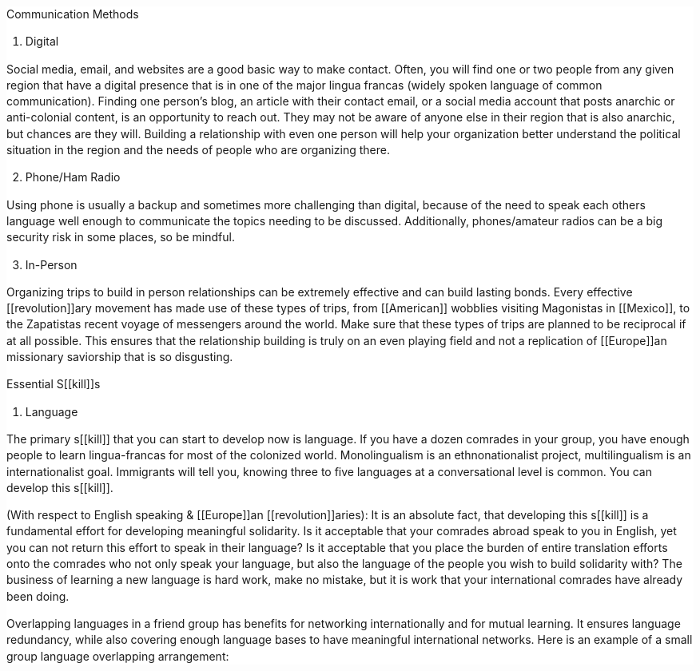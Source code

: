 Communication Methods
 
1. Digital 
 
Social media, email, and websites are a good basic way to make contact. Often, 
you will find one or two people from any given region that have a digital 
presence that is in one of the major lingua francas (widely spoken language of 
common communication). Finding one person’s blog, an article with their contact 
email, or a social media account that posts anarchic or anti-colonial content, 
is an opportunity to reach out. They may not be aware of anyone else in their 
region that is also anarchic, but chances are they will. Building a relationship
with even one person will help your organization better understand the political
situation in the region and the needs of people who are organizing there.
 
2. Phone/Ham Radio 
 
Using phone is usually a backup and sometimes more challenging than digital, 
because of the need to speak each others language well enough to communicate the
topics needing to be discussed. Additionally, phones/amateur radios can be a big
security risk in some places, so be mindful.
 
3. In-Person 
 
Organizing trips to build in person relationships can be extremely effective and
can build lasting bonds. Every effective [[revolution]]ary movement has made use of 
these types of trips, from [[American]] wobblies visiting Magonistas in [[Mexico]], to 
the Zapatistas recent voyage of messengers around the world. Make sure that 
these types of trips are planned to be reciprocal if at all possible. This 
ensures that the relationship building is truly on an even playing field and not
a replication of [[Europe]]an missionary saviorship that is so disgusting.
 
Essential S[[kill]]s
 
1. Language 
 
The primary s[[kill]] that you can start to develop now is language. If you have a 
dozen comrades in your group, you have enough people to learn lingua-francas for
most of the colonized world. Monolingualism is an ethnonationalist project, 
multilingualism is an internationalist goal. Immigrants will tell you, knowing 
three to five languages at a conversational level is common. You can develop 
this s[[kill]].
 
(With respect to English speaking & [[Europe]]an [[revolution]]aries): It is an absolute
fact, that developing this s[[kill]] is a fundamental effort for developing 
meaningful solidarity. Is it acceptable that your comrades abroad speak to you 
in English, yet you can not return this effort to speak in their language? Is it
acceptable that you place the burden of entire translation efforts onto the 
comrades who not only speak your language, but also the language of the people 
you wish to build solidarity with? The business of learning a new language is 
hard work, make no mistake, but it is work that your international comrades have
already been doing.
 
Overlapping languages in a friend group has benefits for networking 
internationally and for mutual learning. It ensures language redundancy, while 
also covering enough language bases to have meaningful international networks. 
Here is an example of a small group language overlapping arrangement:
 

[1]: https://i2.wp.com/seedstock.com/wp-content/uploads/Los-Angeles-Community-Garden-Council-683x325.jpg (image)
[2]: https://www.[[indigenous]]action.org/wp-content/uploads/[[Indigenous]]-anarchist-convergence.jpg (image)
[3]: https://pbs.twimg.com/media/EdPWHeUX0AIQKDU?format=jpg&name=large (image)
[4]: https://www.interpals.net/ (link)
[5]: https://www.lingq.com/en/ (link)
[6]: https://www.italki.com/ (link)
[7]: https://www.babbel.com/ (link)
[8]: https://www.youtube.com/channel/UCAL4AMMMXKxHDu3FqZV6CbQ (link)
[9]: https://www.youtube.com/channel/UCoUWq2QawqdC3-nRXKk-JUw (link)
[10]: https://www.youtube.com/easyenglishvideos (link)
[11]: https://www.youtube.com/channel/UC1U-NW0ci6d1aHLc2gOHv8Q (link)
[12]: https://www.youtube.com/channel/UCxvt-g7JsPNnEn8tUtZZBBg (link)
[13]: https://www.youtube.com/user/magauchsein (link)
[14]: https://www.youtube.com/user/laoshu505000 (link)
[15]: https://www.youtube.com/user/lingosteve (link)
[16]: https://www.youtube.com/channel/UCem5o3ugCFodmrO7EmhtJ0A (link)
[17]: https://www.youtube.com/channel/UCLNoXf8gq6vhwsrYp-l0J-Q (link)
[18]: https://youtu.be/illApgaLgGA (link)
[19]: https://www.amwenglish.com/ (link)
[20]: https://anarchistnews.org/ (link)
[21]: https://www.anarkismo.net/ (link)
[22]: https://voicesinmovement.org/ (link)
[23]: https://abc-belarus.org/ (link)
[24]: https://www.abc-wien.net/ (link)
[25]: http://afed.org.uk/ (link)
[26]: https://www.afed.cz/ (link)
[27]: http://www.ack.org.pl/ (link)
[28]: https://afedsouthkorea.tistory.com/ (link)
[29]: https://antifeministfeministclub.wordpress.com/ (link)
[30]: https://bandilangitim.noblogs.org/ (link)
[31]: https://blackrosefed.org/ (link)
[32]: https://cgt.org.es/ (link)
[33]: https://conaie.org/ (link)
[34]: https://www.nodo50.org/cipo/ (link)
[35]: https://duesseldorf.fau.org/ (link)
[36]: http://federacionanarquistaderosario.blogspot.com/ (link)
[37]: https://federacionanarquistaiberica.wordpress.com/ (link)
[38]: http://federacja-anarchistyczna.pl/ (link)
[39]: https://federation-anarchiste.org/ (link)
[40]: http://alternativalibertaria.fdca.it/wpAL/ (link)
[41]: http://www.federacionlibertariaargentina.org/home.html (link)
[42]: https://www.yintahaccess.com/ (link)
[43]: https://twitter.com/HornAnarchists (link)
[44]: https://iaf-fai.org/ (link)
[45]: https://www.[[indigenous]]mutualaid.org/ (link)
[46]: http://i-f-a.org/ (link)
[47]: https://www.iwa-ait.org/ (link)
[48]: http://www.federazioneanarchica.org/ (link)
[49]: https://izquierdalibertaria.cl/ (link)
[50]: https://juventudeslibertariasmadrid.wordpress.com/ (link)
[51]: https://twitter.com/AdventuresOfMun (link)
[52]: http://libcom.org/blog/m-o-mun (link)
[53]: https://mrezaanarhista.wordpress.com/ (link)
[54]: https://westpapuanews.org/ (link)
[55]: https://linktr.ee/redeapoiomutuo (link)
[56]: https://rimpang.noblogs.org/ (link)
[57]: http://www.solfed.org.uk/ (link)
[58]: https://suf.cc/ (link)
[59]: https://twitter.com/AKLAnarchists (link)
[60]: https://twitter.com/TA_Anarsist (link)
[61]: https://unistoten.camp/ (link)
[62]: http://federacionanarquistauruguaya.uy/ (link)
[63]: https://www.vrijebond.org/ (link)
[64]: http://[[wars]]zawskafa.bzzz.net/ (link)
[65]: https://zabalaza.net/ (link)
